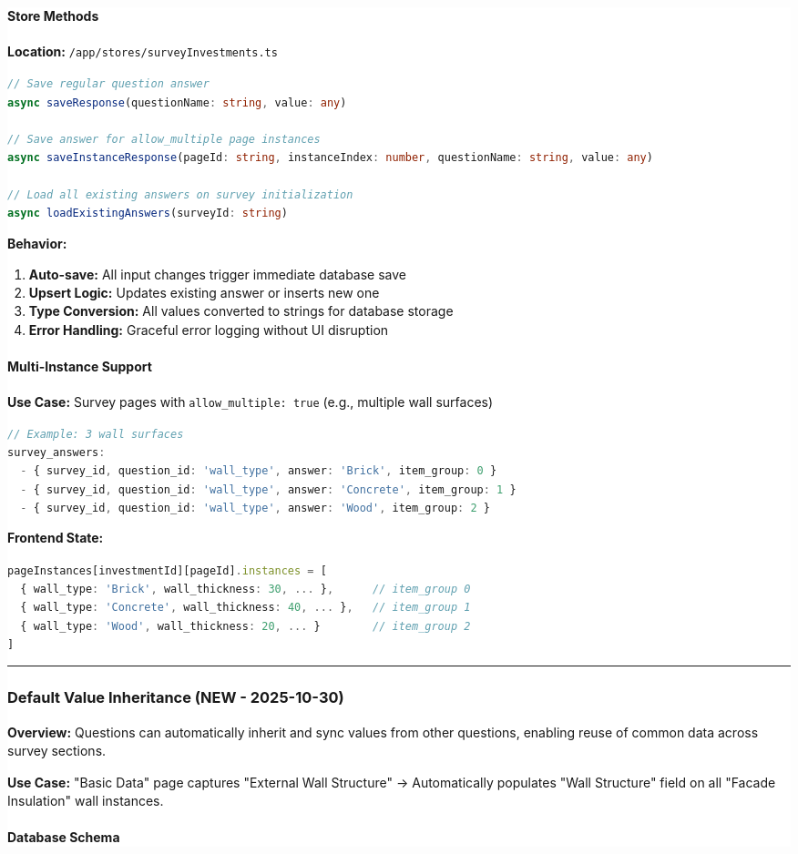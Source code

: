 #### Store Methods

**Location:** `/app/stores/surveyInvestments.ts`

```typescript
// Save regular question answer
async saveResponse(questionName: string, value: any)

// Save answer for allow_multiple page instances
async saveInstanceResponse(pageId: string, instanceIndex: number, questionName: string, value: any)

// Load all existing answers on survey initialization
async loadExistingAnswers(surveyId: string)
```

**Behavior:**
1. **Auto-save:** All input changes trigger immediate database save
2. **Upsert Logic:** Updates existing answer or inserts new one
3. **Type Conversion:** All values converted to strings for database storage
4. **Error Handling:** Graceful error logging without UI disruption

#### Multi-Instance Support

**Use Case:** Survey pages with `allow_multiple: true` (e.g., multiple wall surfaces)

```typescript
// Example: 3 wall surfaces
survey_answers:
  - { survey_id, question_id: 'wall_type', answer: 'Brick', item_group: 0 }
  - { survey_id, question_id: 'wall_type', answer: 'Concrete', item_group: 1 }
  - { survey_id, question_id: 'wall_type', answer: 'Wood', item_group: 2 }
```

**Frontend State:**
```typescript
pageInstances[investmentId][pageId].instances = [
  { wall_type: 'Brick', wall_thickness: 30, ... },      // item_group 0
  { wall_type: 'Concrete', wall_thickness: 40, ... },   // item_group 1
  { wall_type: 'Wood', wall_thickness: 20, ... }        // item_group 2
]
```

---

### Default Value Inheritance (NEW - 2025-10-30)

**Overview:**
Questions can automatically inherit and sync values from other questions, enabling reuse of common data across survey sections.

**Use Case:**
"Basic Data" page captures "External Wall Structure" → Automatically populates "Wall Structure" field on all "Facade Insulation" wall instances.

#### Database Schema


  [investmentId]: {